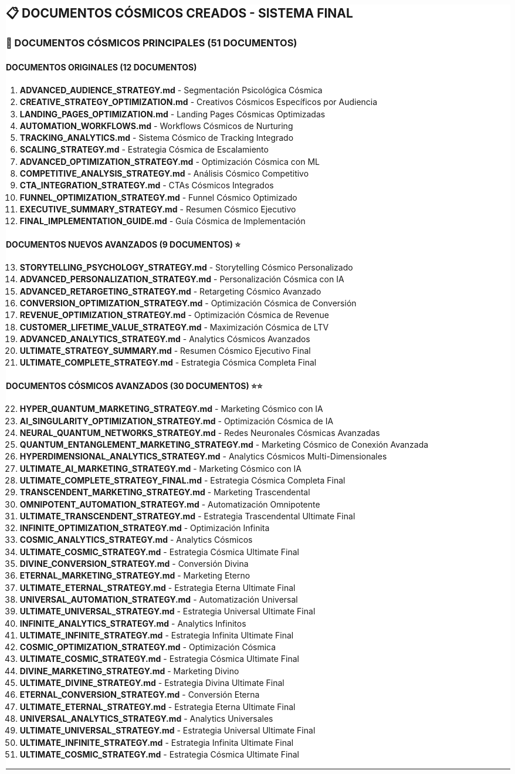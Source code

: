 
## 📋 **DOCUMENTOS CÓSMICOS CREADOS - SISTEMA FINAL**

### **🎯 DOCUMENTOS CÓSMICOS PRINCIPALES (51 DOCUMENTOS)**

#### **DOCUMENTOS ORIGINALES (12 DOCUMENTOS)**
1. **ADVANCED_AUDIENCE_STRATEGY.md** - Segmentación Psicológica Cósmica
2. **CREATIVE_STRATEGY_OPTIMIZATION.md** - Creativos Cósmicos Específicos por Audiencia
3. **LANDING_PAGES_OPTIMIZATION.md** - Landing Pages Cósmicas Optimizadas
4. **AUTOMATION_WORKFLOWS.md** - Workflows Cósmicos de Nurturing
5. **TRACKING_ANALYTICS.md** - Sistema Cósmico de Tracking Integrado
6. **SCALING_STRATEGY.md** - Estrategia Cósmica de Escalamiento
7. **ADVANCED_OPTIMIZATION_STRATEGY.md** - Optimización Cósmica con ML
8. **COMPETITIVE_ANALYSIS_STRATEGY.md** - Análisis Cósmico Competitivo
9. **CTA_INTEGRATION_STRATEGY.md** - CTAs Cósmicos Integrados
10. **FUNNEL_OPTIMIZATION_STRATEGY.md** - Funnel Cósmico Optimizado
11. **EXECUTIVE_SUMMARY_STRATEGY.md** - Resumen Cósmico Ejecutivo
12. **FINAL_IMPLEMENTATION_GUIDE.md** - Guía Cósmica de Implementación

#### **DOCUMENTOS NUEVOS AVANZADOS (9 DOCUMENTOS)** ⭐
13. **STORYTELLING_PSYCHOLOGY_STRATEGY.md** - Storytelling Cósmico Personalizado
14. **ADVANCED_PERSONALIZATION_STRATEGY.md** - Personalización Cósmica con IA
15. **ADVANCED_RETARGETING_STRATEGY.md** - Retargeting Cósmico Avanzado
16. **CONVERSION_OPTIMIZATION_STRATEGY.md** - Optimización Cósmica de Conversión
17. **REVENUE_OPTIMIZATION_STRATEGY.md** - Optimización Cósmica de Revenue
18. **CUSTOMER_LIFETIME_VALUE_STRATEGY.md** - Maximización Cósmica de LTV
19. **ADVANCED_ANALYTICS_STRATEGY.md** - Analytics Cósmicos Avanzados
20. **ULTIMATE_STRATEGY_SUMMARY.md** - Resumen Cósmico Ejecutivo Final
21. **ULTIMATE_COMPLETE_STRATEGY.md** - Estrategia Cósmica Completa Final

#### **DOCUMENTOS CÓSMICOS AVANZADOS (30 DOCUMENTOS)** ⭐⭐
22. **HYPER_QUANTUM_MARKETING_STRATEGY.md** - Marketing Cósmico con IA
23. **AI_SINGULARITY_OPTIMIZATION_STRATEGY.md** - Optimización Cósmica de IA
24. **NEURAL_QUANTUM_NETWORKS_STRATEGY.md** - Redes Neuronales Cósmicas Avanzadas
25. **QUANTUM_ENTANGLEMENT_MARKETING_STRATEGY.md** - Marketing Cósmico de Conexión Avanzada
26. **HYPERDIMENSIONAL_ANALYTICS_STRATEGY.md** - Analytics Cósmicos Multi-Dimensionales
27. **ULTIMATE_AI_MARKETING_STRATEGY.md** - Marketing Cósmico con IA
28. **ULTIMATE_COMPLETE_STRATEGY_FINAL.md** - Estrategia Cósmica Completa Final
29. **TRANSCENDENT_MARKETING_STRATEGY.md** - Marketing Trascendental
30. **OMNIPOTENT_AUTOMATION_STRATEGY.md** - Automatización Omnipotente
31. **ULTIMATE_TRANSCENDENT_STRATEGY.md** - Estrategia Trascendental Ultimate Final
32. **INFINITE_OPTIMIZATION_STRATEGY.md** - Optimización Infinita
33. **COSMIC_ANALYTICS_STRATEGY.md** - Analytics Cósmicos
34. **ULTIMATE_COSMIC_STRATEGY.md** - Estrategia Cósmica Ultimate Final
35. **DIVINE_CONVERSION_STRATEGY.md** - Conversión Divina
36. **ETERNAL_MARKETING_STRATEGY.md** - Marketing Eterno
37. **ULTIMATE_ETERNAL_STRATEGY.md** - Estrategia Eterna Ultimate Final
38. **UNIVERSAL_AUTOMATION_STRATEGY.md** - Automatización Universal
39. **ULTIMATE_UNIVERSAL_STRATEGY.md** - Estrategia Universal Ultimate Final
40. **INFINITE_ANALYTICS_STRATEGY.md** - Analytics Infinitos
41. **ULTIMATE_INFINITE_STRATEGY.md** - Estrategia Infinita Ultimate Final
42. **COSMIC_OPTIMIZATION_STRATEGY.md** - Optimización Cósmica
43. **ULTIMATE_COSMIC_STRATEGY.md** - Estrategia Cósmica Ultimate Final
44. **DIVINE_MARKETING_STRATEGY.md** - Marketing Divino
45. **ULTIMATE_DIVINE_STRATEGY.md** - Estrategia Divina Ultimate Final
46. **ETERNAL_CONVERSION_STRATEGY.md** - Conversión Eterna
47. **ULTIMATE_ETERNAL_STRATEGY.md** - Estrategia Eterna Ultimate Final
48. **UNIVERSAL_ANALYTICS_STRATEGY.md** - Analytics Universales
49. **ULTIMATE_UNIVERSAL_STRATEGY.md** - Estrategia Universal Ultimate Final
50. **ULTIMATE_INFINITE_STRATEGY.md** - Estrategia Infinita Ultimate Final
51. **ULTIMATE_COSMIC_STRATEGY.md** - Estrategia Cósmica Ultimate Final

---